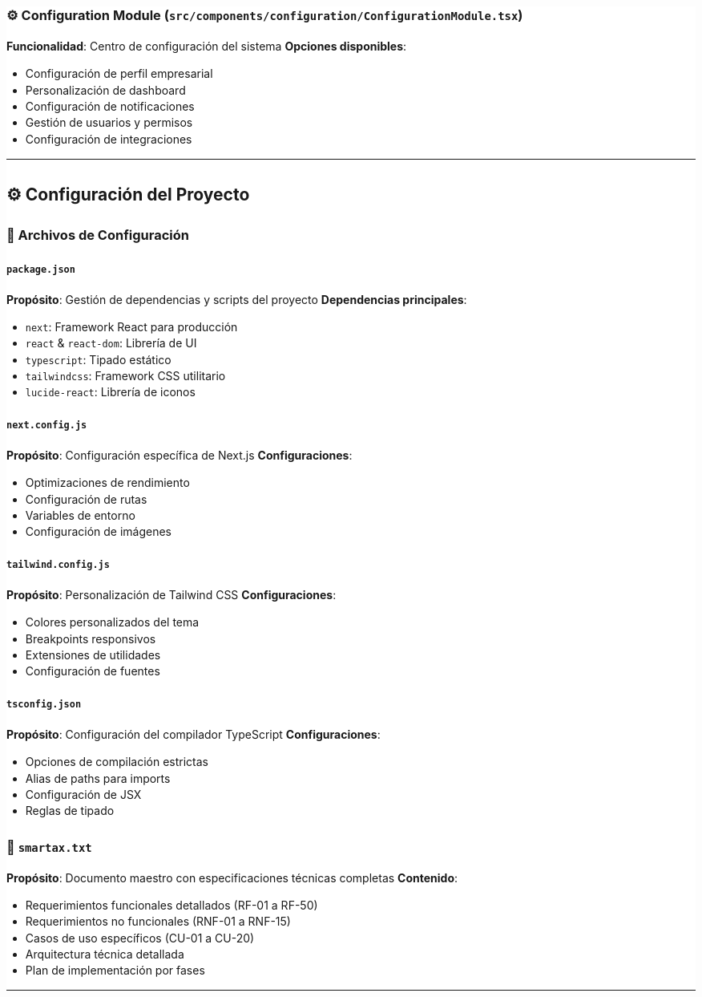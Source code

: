 ### ⚙️ Configuration Module (`src/components/configuration/ConfigurationModule.tsx`)
**Funcionalidad**: Centro de configuración del sistema
**Opciones disponibles**:
- Configuración de perfil empresarial
- Personalización de dashboard
- Configuración de notificaciones
- Gestión de usuarios y permisos
- Configuración de integraciones

---

## ⚙️ Configuración del Proyecto

### 📄 Archivos de Configuración

#### `package.json`
**Propósito**: Gestión de dependencias y scripts del proyecto
**Dependencias principales**:
- `next`: Framework React para producción
- `react` & `react-dom`: Librería de UI
- `typescript`: Tipado estático
- `tailwindcss`: Framework CSS utilitario
- `lucide-react`: Librería de iconos

#### `next.config.js`
**Propósito**: Configuración específica de Next.js
**Configuraciones**:
- Optimizaciones de rendimiento
- Configuración de rutas
- Variables de entorno
- Configuración de imágenes

#### `tailwind.config.js`
**Propósito**: Personalización de Tailwind CSS
**Configuraciones**:
- Colores personalizados del tema
- Breakpoints responsivos
- Extensiones de utilidades
- Configuración de fuentes

#### `tsconfig.json`
**Propósito**: Configuración del compilador TypeScript
**Configuraciones**:
- Opciones de compilación estrictas
- Alias de paths para imports
- Configuración de JSX
- Reglas de tipado

### 📄 `smartax.txt`
**Propósito**: Documento maestro con especificaciones técnicas completas
**Contenido**:
- Requerimientos funcionales detallados (RF-01 a RF-50)
- Requerimientos no funcionales (RNF-01 a RNF-15)
- Casos de uso específicos (CU-01 a CU-20)
- Arquitectura técnica detallada
- Plan de implementación por fases

---